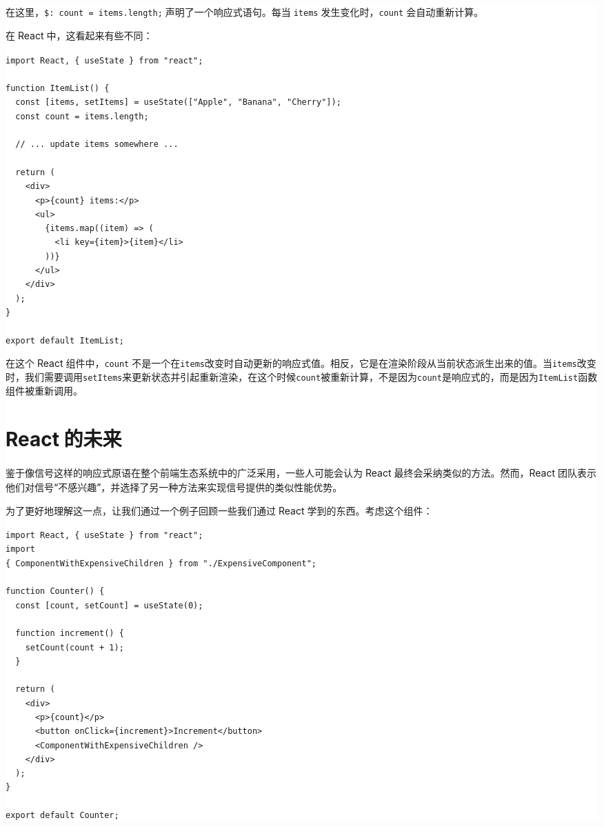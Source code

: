 在这里，`$: count = items.length;` 声明了一个响应式语句。每当 `items` 发生变化时，`count` 会自动重新计算。

在 React 中，这看起来有些不同：

```
import React, { useState } from "react";

function ItemList() {
  const [items, setItems] = useState(["Apple", "Banana", "Cherry"]);
  const count = items.length;

  // ... update items somewhere ...

  return (
    <div>
      <p>{count} items:</p>
      <ul>
        {items.map((item) => (
          <li key={item}>{item}</li>
        ))}
      </ul>
    </div>
  );
}

export default ItemList;
```

在这个 React 组件中，`count` 不是一个在`items`改变时自动更新的响应式值。相反，它是在渲染阶段从当前状态派生出来的值。当`items`改变时，我们需要调用`setItems`来更新状态并引起重新渲染，在这个时候`count`被重新计算，不是因为`count`是响应式的，而是因为`ItemList`函数组件被重新调用。

# React 的未来

鉴于像信号这样的响应式原语在整个前端生态系统中的广泛采用，一些人可能会认为 React 最终会采纳类似的方法。然而，React 团队表示他们对信号“不感兴趣”，并选择了另一种方法来实现信号提供的类似性能优势。

为了更好地理解这一点，让我们通过一个例子回顾一些我们通过 React 学到的东西。考虑这个组件：

```
import React, { useState } from "react";
import
{ ComponentWithExpensiveChildren } from "./ExpensiveComponent";

function Counter() {
  const [count, setCount] = useState(0);

  function increment() {
    setCount(count + 1);
  }

  return (
    <div>
      <p>{count}</p>
      <button onClick={increment}>Increment</button>
      <ComponentWithExpensiveChildren />
    </div>
  );
}

export default Counter;
```
